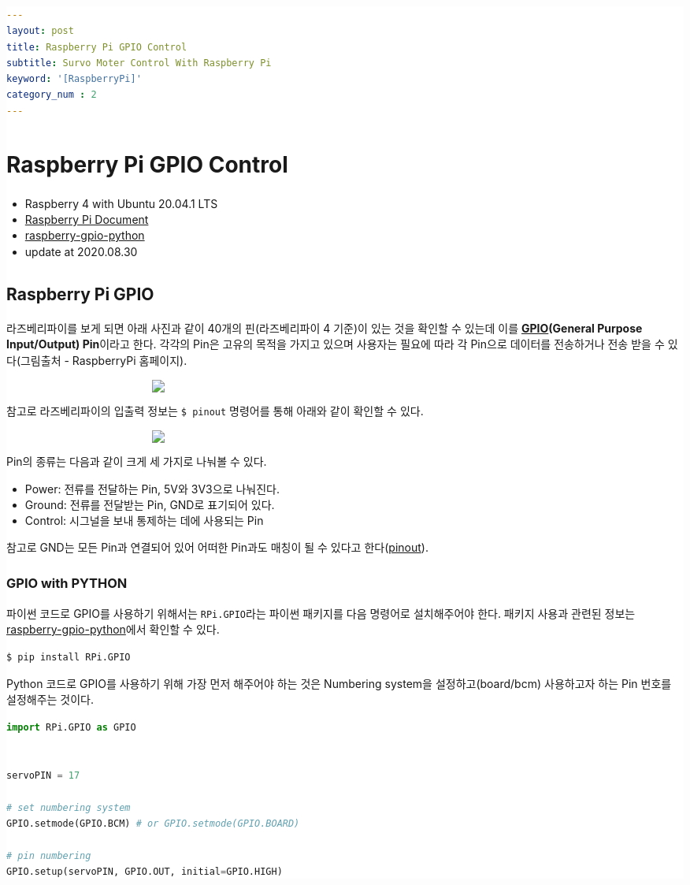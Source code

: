 ```yaml
---
layout: post
title: Raspberry Pi GPIO Control
subtitle: Survo Moter Control With Raspberry Pi
keyword: '[RaspberryPi]'
category_num : 2
---
```


# Raspberry Pi GPIO Control

- Raspberry 4 with Ubuntu 20.04.1 LTS
- [Raspberry Pi Document](<https://www.raspberrypi.org/documentation/>)
- [raspberry-gpio-python](<https://sourceforge.net/p/raspberry-gpio-python/wiki/Examples/>)
- update at 2020.08.30

## Raspberry Pi GPIO

라즈베리파이를 보게 되면 아래 사진과 같이 40개의 핀(라즈베리파이 4 기준)이 있는 것을 확인할 수 있는데 이를 **[GPIO](<https://www.raspberrypi.org/documentation/usage/gpio/>)(General Purpose Input/Output) Pin**이라고 한다. 각각의 Pin은 고유의 목적을 가지고 있으며 사용자는 필요에 따라 각 Pin으로 데이터를 전송하거나 전송 받을 수 있다(그림출처 - RaspberryPi 홈페이지).

<img src="{{site.image_url}}/development/GPIO_pin_diagram.png" style="width:35em; display: block; margin: 0em auto">

참고로 라즈베리파이의 입출력 정보는 `$ pinout` 명령어를 통해 아래와 같이 확인할 수 있다.

<img src="{{site.image_url}}/development/pinout_screen.png" style="width:35em; display: block; margin: 0em auto">

Pin의 종류는 다음과 같이 크게 세 가지로 나눠볼 수 있다.

- Power: 전류를 전달하는 Pin, 5V와 3V3으로 나눠진다.
- Ground: 전류를 전달받는 Pin, GND로 표기되어 있다.
- Control: 시그널을 보내 통제하는 데에 사용되는 Pin

참고로 GND는 모든 Pin과 연결되어 있어 어떠한 Pin과도 매칭이 될 수 있다고 한다([pinout](<https://pinout.xyz/pinout/ground>)).

### GPIO with PYTHON

파이썬 코드로 GPIO를 사용하기 위해서는 `RPi.GPIO`라는 파이썬 패키지를 다음 명령어로 설치해주어야 한다. 패키지 사용과 관련된 정보는 [raspberry-gpio-python](<https://sourceforge.net/p/raspberry-gpio-python/wiki/Examples/>)에서 확인할 수 있다.

```
$ pip install RPi.GPIO
```

Python 코드로 GPIO를 사용하기 위해 가장 먼저 해주어야 하는 것은 Numbering system을 설정하고(board/bcm) 사용하고자 하는 Pin 번호를 설정해주는 것이다. 

```python
import RPi.GPIO as GPIO


servoPIN = 17

# set numbering system
GPIO.setmode(GPIO.BCM) # or GPIO.setmode(GPIO.BOARD)

# pin numbering
GPIO.setup(servoPIN, GPIO.OUT, initial=GPIO.HIGH)
```
